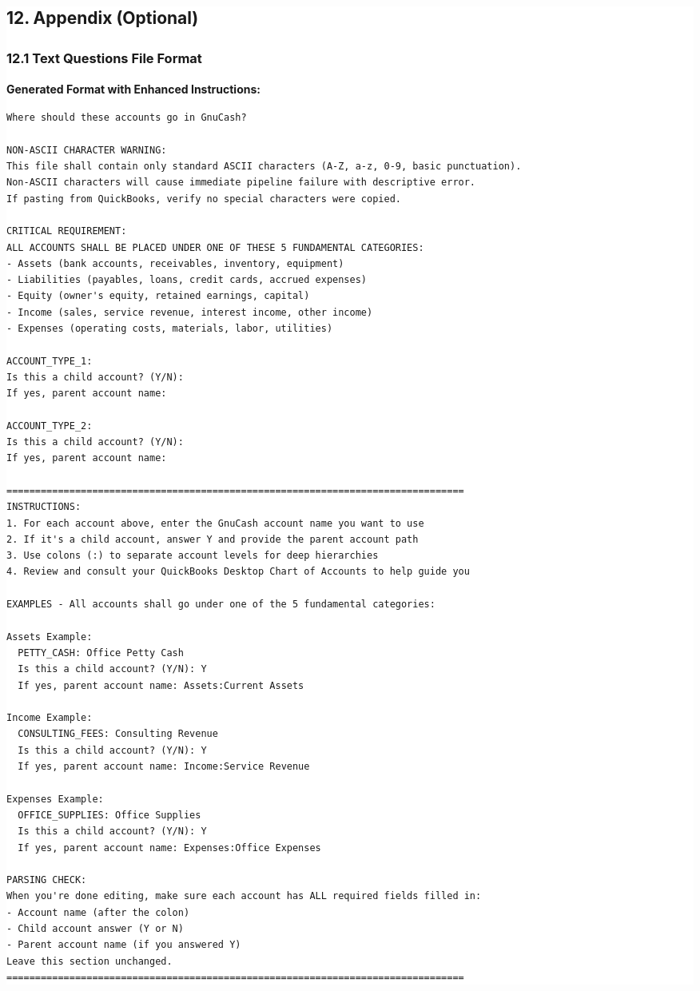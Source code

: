 
## 12. Appendix (Optional)

### 12.1 Text Questions File Format

**Generated Format with Enhanced Instructions:**
```
Where should these accounts go in GnuCash?

NON-ASCII CHARACTER WARNING:
This file shall contain only standard ASCII characters (A-Z, a-z, 0-9, basic punctuation).
Non-ASCII characters will cause immediate pipeline failure with descriptive error.
If pasting from QuickBooks, verify no special characters were copied.

CRITICAL REQUIREMENT:
ALL ACCOUNTS SHALL BE PLACED UNDER ONE OF THESE 5 FUNDAMENTAL CATEGORIES:
- Assets (bank accounts, receivables, inventory, equipment)
- Liabilities (payables, loans, credit cards, accrued expenses)  
- Equity (owner's equity, retained earnings, capital)
- Income (sales, service revenue, interest income, other income)
- Expenses (operating costs, materials, labor, utilities)

ACCOUNT_TYPE_1: 
Is this a child account? (Y/N): 
If yes, parent account name: 

ACCOUNT_TYPE_2: 
Is this a child account? (Y/N): 
If yes, parent account name: 

================================================================================
INSTRUCTIONS:
1. For each account above, enter the GnuCash account name you want to use
2. If it's a child account, answer Y and provide the parent account path
3. Use colons (:) to separate account levels for deep hierarchies
4. Review and consult your QuickBooks Desktop Chart of Accounts to help guide you

EXAMPLES - All accounts shall go under one of the 5 fundamental categories:

Assets Example:
  PETTY_CASH: Office Petty Cash
  Is this a child account? (Y/N): Y
  If yes, parent account name: Assets:Current Assets

Income Example:
  CONSULTING_FEES: Consulting Revenue
  Is this a child account? (Y/N): Y  
  If yes, parent account name: Income:Service Revenue

Expenses Example:
  OFFICE_SUPPLIES: Office Supplies
  Is this a child account? (Y/N): Y
  If yes, parent account name: Expenses:Office Expenses

PARSING CHECK: 
When you're done editing, make sure each account has ALL required fields filled in:
- Account name (after the colon)
- Child account answer (Y or N)
- Parent account name (if you answered Y)
Leave this section unchanged.
================================================================================
```
